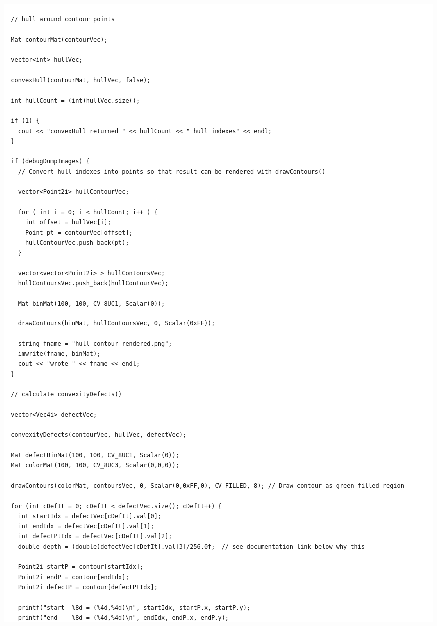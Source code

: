 ```

  // hull around contour points

  Mat contourMat(contourVec);

  vector<int> hullVec;

  convexHull(contourMat, hullVec, false);

  int hullCount = (int)hullVec.size();

  if (1) {
    cout << "convexHull returned " << hullCount << " hull indexes" << endl;
  }

  if (debugDumpImages) {
    // Convert hull indexes into points so that result can be rendered with drawContours()

    vector<Point2i> hullContourVec;

    for ( int i = 0; i < hullCount; i++ ) {
      int offset = hullVec[i];
      Point pt = contourVec[offset];
      hullContourVec.push_back(pt);
    }

    vector<vector<Point2i> > hullContoursVec;
    hullContoursVec.push_back(hullContourVec);

    Mat binMat(100, 100, CV_8UC1, Scalar(0));

    drawContours(binMat, hullContoursVec, 0, Scalar(0xFF));

    string fname = "hull_contour_rendered.png";
    imwrite(fname, binMat);
    cout << "wrote " << fname << endl;
  }

  // calculate convexityDefects()

  vector<Vec4i> defectVec;

  convexityDefects(contourVec, hullVec, defectVec);

  Mat defectBinMat(100, 100, CV_8UC1, Scalar(0));
  Mat colorMat(100, 100, CV_8UC3, Scalar(0,0,0));

  drawContours(colorMat, contoursVec, 0, Scalar(0,0xFF,0), CV_FILLED, 8); // Draw contour as green filled region

  for (int cDefIt = 0; cDefIt < defectVec.size(); cDefIt++) {
    int startIdx = defectVec[cDefIt].val[0];
    int endIdx = defectVec[cDefIt].val[1];
    int defectPtIdx = defectVec[cDefIt].val[2];
    double depth = (double)defectVec[cDefIt].val[3]/256.0f;  // see documentation link below why this

    Point2i startP = contour[startIdx];
    Point2i endP = contour[endIdx];
    Point2i defectP = contour[defectPtIdx];

    printf("start  %8d = (%4d,%4d)\n", startIdx, startP.x, startP.y);
    printf("end    %8d = (%4d,%4d)\n", endIdx, endP.x, endP.y);
```